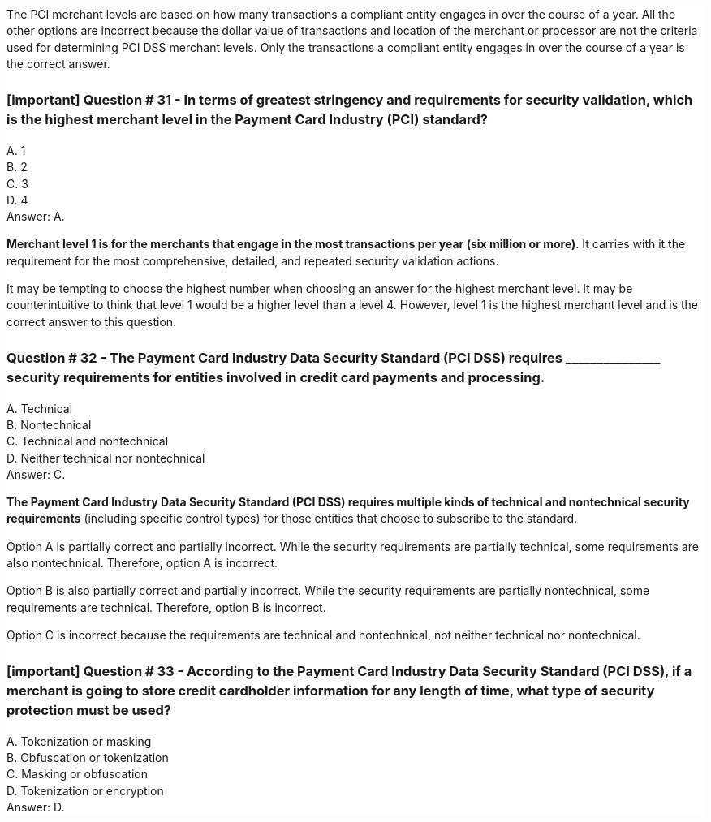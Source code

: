 The PCI merchant levels are based on how many transactions a compliant entity engages in over the course of a year.
All the other options are incorrect because the dollar value of transactions and location of the merchant or processor are not the criteria used for determining PCI DSS merchant levels. Only the transactions a compliant entity engages in over the course of a year is the correct answer.

### [important] Question # 31 - In terms of greatest stringency and requirements for security validation, which is the highest merchant level in the Payment Card Industry (PCI) standard?    
A. 1    
B. 2    
C. 3    
D. 4   
Answer: A.   

**Merchant level 1 is for the merchants that engage in the most transactions per year (six million or more)**. 
It carries with it the requirement for the most comprehensive, detailed, and repeated security validation actions.

It may be tempting to choose the highest number when choosing an answer for the highest merchant level. It may be counterintuitive to think that level 1 would be a higher level than a level 4. However, level 1 is the highest merchant level and is the correct answer to this question.

### Question # 32 - The Payment Card Industry Data Security Standard (PCI DSS) requires _______________ security requirements for entities involved in credit card payments and processing.     
A. Technical    
B. Nontechnical    
C. Technical and nontechnical    
D. Neither technical nor nontechnical    
Answer: C.    

**The Payment Card Industry Data Security Standard (PCI DSS) requires multiple kinds of technical and nontechnical security requirements** (including specific control types) for those entities that choose to subscribe to the standard.

Option A is partially correct and partially incorrect. While the security requirements are partially technical, some requirements are also nontechnical. Therefore, option A is incorrect.

Option B is also partially correct and partially incorrect. While the security requirements are partially nontechnical, some requirements are technical. Therefore, option B is incorrect.

Option C is incorrect because the requirements are technical and nontechnical, not neither technical nor nontechnical.

### [important] Question # 33 - According to the Payment Card Industry Data Security Standard (PCI DSS), if a merchant is going to store credit cardholder information for any length of time, what type of security protection must be used?     
A. Tokenization or masking     
B. Obfuscation or tokenization    
C. Masking or obfuscation    
D. Tokenization or encryption     
Answer: D. 

